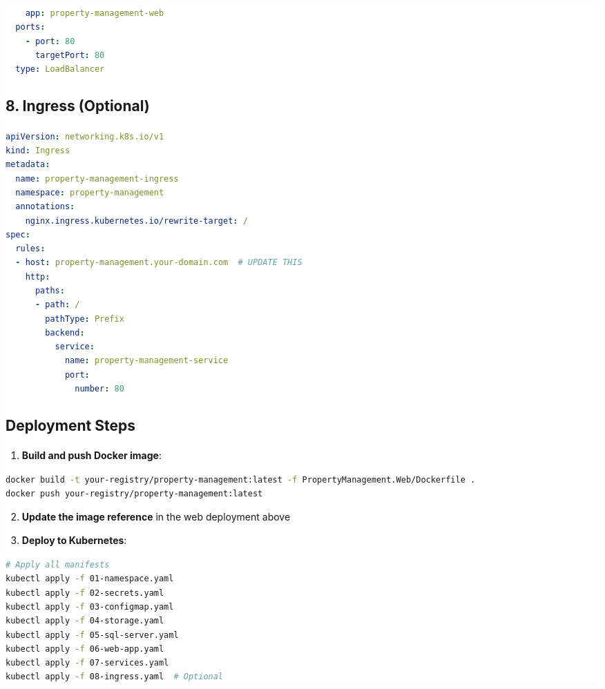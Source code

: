 ```yaml
    app: property-management-web
  ports:
    - port: 80
      targetPort: 80
  type: LoadBalancer
```

## 8. Ingress (Optional)

```yaml
apiVersion: networking.k8s.io/v1
kind: Ingress
metadata:
  name: property-management-ingress
  namespace: property-management
  annotations:
    nginx.ingress.kubernetes.io/rewrite-target: /
spec:
  rules:
  - host: property-management.your-domain.com  # UPDATE THIS
    http:
      paths:
      - path: /
        pathType: Prefix
        backend:
          service:
            name: property-management-service
            port:
              number: 80
```

## Deployment Steps

1. **Build and push Docker image**:
```bash
docker build -t your-registry/property-management:latest -f PropertyManagement.Web/Dockerfile .
docker push your-registry/property-management:latest
```

2. **Update the image reference** in the web deployment above

3. **Deploy to Kubernetes**:
```bash
# Apply all manifests
kubectl apply -f 01-namespace.yaml
kubectl apply -f 02-secrets.yaml  
kubectl apply -f 03-configmap.yaml
kubectl apply -f 04-storage.yaml
kubectl apply -f 05-sql-server.yaml
kubectl apply -f 06-web-app.yaml
kubectl apply -f 07-services.yaml
kubectl apply -f 08-ingress.yaml  # Optional
```
